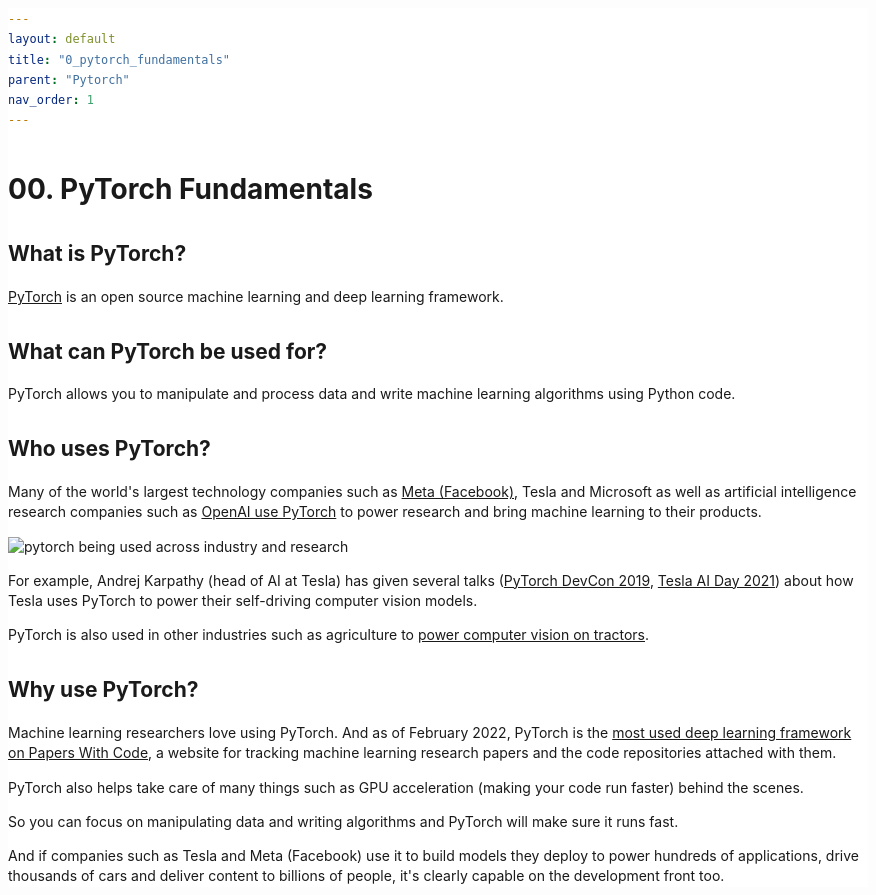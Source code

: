 ```yaml
---
layout: default
title: "0_pytorch_fundamentals"
parent: "Pytorch"
nav_order: 1
---
```


# 00. PyTorch Fundamentals

## What is PyTorch?

[PyTorch](https://pytorch.org/) is an open source machine learning and deep learning framework.

## What can PyTorch be used for?

PyTorch allows you to manipulate and process data and write machine learning algorithms using Python code.

## Who uses PyTorch?

Many of the world's largest technology companies such as [Meta (Facebook)](https://ai.facebook.com/blog/pytorch-builds-the-future-of-ai-and-machine-learning-at-facebook/), Tesla and Microsoft as well as artificial intelligence research companies such as [OpenAI use PyTorch](https://openai.com/blog/openai-pytorch/) to power research and bring machine learning to their products.

![pytorch being used across industry and research](https://raw.githubusercontent.com/mrdbourke/pytorch-deep-learning/main/images/00-pytorch-being-used-across-research-and-industry.png)

For example, Andrej Karpathy (head of AI at Tesla) has given several talks ([PyTorch DevCon 2019](https://youtu.be/oBklltKXtDE), [Tesla AI Day 2021](https://youtu.be/j0z4FweCy4M?t=2904)) about how Tesla uses PyTorch to power their self-driving computer vision models.

PyTorch is also used in other industries such as agriculture to [power computer vision on tractors](https://medium.com/pytorch/ai-for-ag-production-machine-learning-for-agriculture-e8cfdb9849a1).

## Why use PyTorch?

Machine learning researchers love using PyTorch. And as of February 2022, PyTorch is the [most used deep learning framework on Papers With Code](https://paperswithcode.com/trends), a website for tracking machine learning research papers and the code repositories attached with them.

PyTorch also helps take care of many things such as GPU acceleration (making your code run faster) behind the scenes.

So you can focus on manipulating data and writing algorithms and PyTorch will make sure it runs fast.

And if companies such as Tesla and Meta (Facebook) use it to build models they deploy to power hundreds of applications, drive thousands of cars and deliver content to billions of people, it's clearly capable on the development front too.
